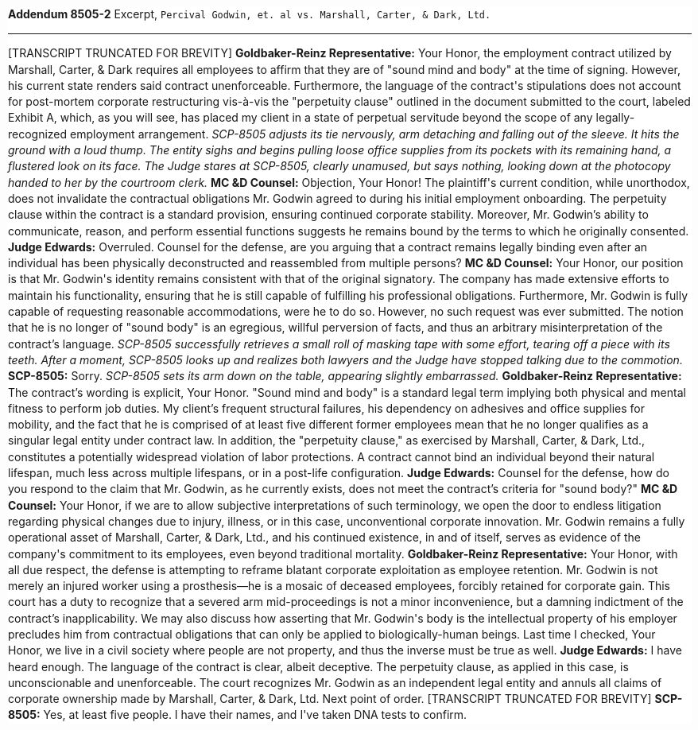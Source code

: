 **Addendum 8505-2**
Excerpt, `Percival Godwin, et. al vs. Marshall, Carter, & Dark, Ltd.`
* * *
[TRANSCRIPT TRUNCATED FOR BREVITY]
**Goldbaker-Reinz Representative:** Your Honor, the employment contract utilized by Marshall, Carter, & Dark requires all employees to affirm that they are of "sound mind and body" at the time of signing. However, his current state renders said contract unenforceable. Furthermore, the language of the contract's stipulations does not account for post-mortem corporate restructuring vis-à-vis the "perpetuity clause" outlined in the document submitted to the court, labeled Exhibit A, which, as you will see, has placed my client in a state of perpetual servitude beyond the scope of any legally-recognized employment arrangement.
_SCP-8505 adjusts its tie nervously, arm detaching and falling out of the sleeve. It hits the ground with a loud thump. The entity sighs and begins pulling loose office supplies from its pockets with its remaining hand, a flustered look on its face. The Judge stares at SCP-8505, clearly unamused, but says nothing, looking down at the photocopy handed to her by the courtroom clerk._
**MC &D Counsel:** Objection, Your Honor! The plaintiff's current condition, while unorthodox, does not invalidate the contractual obligations Mr. Godwin agreed to during his initial employment onboarding. The perpetuity clause within the contract is a standard provision, ensuring continued corporate stability. Moreover, Mr. Godwin’s ability to communicate, reason, and perform essential functions suggests he remains bound by the terms to which he originally consented.
**Judge Edwards:** Overruled. Counsel for the defense, are you arguing that a contract remains legally binding even after an individual has been physically deconstructed and reassembled from multiple persons?
**MC &D Counsel:** Your Honor, our position is that Mr. Godwin's identity remains consistent with that of the original signatory. The company has made extensive efforts to maintain his functionality, ensuring that he is still capable of fulfilling his professional obligations. Furthermore, Mr. Godwin is fully capable of requesting reasonable accommodations, were he to do so. However, no such request was ever submitted. The notion that he is no longer of "sound body" is an egregious, willful perversion of facts, and thus an arbitrary misinterpretation of the contract’s language.
_SCP-8505 successfully retrieves a small roll of masking tape with some effort, tearing off a piece with its teeth. After a moment, SCP-8505 looks up and realizes both lawyers and the Judge have stopped talking due to the commotion._
**SCP-8505:** Sorry.
_SCP-8505 sets its arm down on the table, appearing slightly embarrassed._
**Goldbaker-Reinz Representative:** The contract’s wording is explicit, Your Honor. "Sound mind and body" is a standard legal term implying both physical and mental fitness to perform job duties. My client’s frequent structural failures, his dependency on adhesives and office supplies for mobility, and the fact that he is comprised of at least five different former employees mean that he no longer qualifies as a singular legal entity under contract law. In addition, the "perpetuity clause," as exercised by Marshall, Carter, & Dark, Ltd., constitutes a potentially widespread violation of labor protections. A contract cannot bind an individual beyond their natural lifespan, much less across multiple lifespans, or in a post-life configuration.
**Judge Edwards:** Counsel for the defense, how do you respond to the claim that Mr. Godwin, as he currently exists, does not meet the contract’s criteria for "sound body?"
**MC &D Counsel:** Your Honor, if we are to allow subjective interpretations of such terminology, we open the door to endless litigation regarding physical changes due to injury, illness, or in this case, unconventional corporate innovation. Mr. Godwin remains a fully operational asset of Marshall, Carter, & Dark, Ltd., and his continued existence, in and of itself, serves as evidence of the company's commitment to its employees, even beyond traditional mortality.
**Goldbaker-Reinz Representative:** Your Honor, with all due respect, the defense is attempting to reframe blatant corporate exploitation as employee retention. Mr. Godwin is not merely an injured worker using a prosthesis—he is a mosaic of deceased employees, forcibly retained for corporate gain. This court has a duty to recognize that a severed arm mid-proceedings is not a minor inconvenience, but a damning indictment of the contract’s inapplicability. We may also discuss how asserting that Mr. Godwin's body is the intellectual property of his employer precludes him from contractual obligations that can only be applied to biologically-human beings. Last time I checked, Your Honor, we live in a civil society where people are not property, and thus the inverse must be true as well.
**Judge Edwards:** I have heard enough. The language of the contract is clear, albeit deceptive. The perpetuity clause, as applied in this case, is unconscionable and unenforceable. The court recognizes Mr. Godwin as an independent legal entity and annuls all claims of corporate ownership made by Marshall, Carter, & Dark, Ltd. Next point of order.
[TRANSCRIPT TRUNCATED FOR BREVITY]
**SCP-8505:** Yes, at least five people. I have their names, and I've taken DNA tests to confirm.